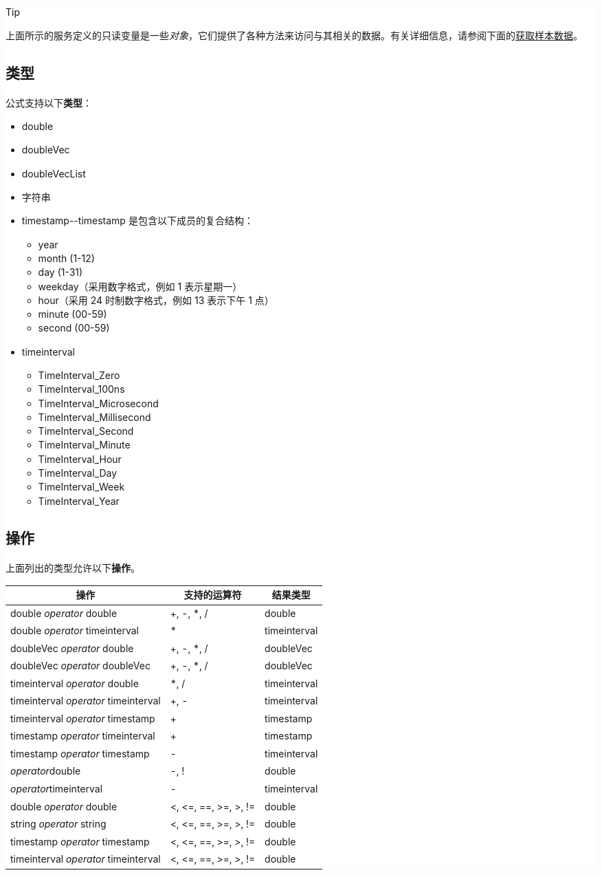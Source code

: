 > [!TIP]
上面所示的服务定义的只读变量是一些*对象*，它们提供了各种方法来访问与其相关的数据。有关详细信息，请参阅下面的[获取样本数据](#getsampledata)。
> 
> 

## 类型
公式支持以下**类型**：

- double
- doubleVec
- doubleVecList
- 字符串
- timestamp--timestamp 是包含以下成员的复合结构：

  - year
  - month (1-12)
  - day (1-31)
  - weekday（采用数字格式，例如 1 表示星期一）
  - hour（采用 24 时制数字格式，例如 13 表示下午 1 点）
  - minute (00-59)
  - second (00-59)
- timeinterval

  - TimeInterval\_Zero
  - TimeInterval\_100ns
  - TimeInterval\_Microsecond
  - TimeInterval\_Millisecond
  - TimeInterval\_Second
  - TimeInterval\_Minute
  - TimeInterval\_Hour
  - TimeInterval\_Day
  - TimeInterval\_Week
  - TimeInterval\_Year

## 操作
上面列出的类型允许以下**操作**。

| 操作 | 支持的运算符 | 结果类型 |
| --- | --- | --- |
| double *operator* double |+, -, *, / |double |
| double *operator* timeinterval |* |timeinterval |
| doubleVec *operator* double |+, -, *, / |doubleVec |
| doubleVec *operator* doubleVec |+, -, *, / |doubleVec |
| timeinterval *operator* double |*, / |timeinterval |
| timeinterval *operator* timeinterval |+, - |timeinterval |
| timeinterval *operator* timestamp |+ |timestamp |
| timestamp *operator* timeinterval |+ |timestamp |
| timestamp *operator* timestamp | - | timeinterval | 
| *operator*double | -, ! | double | 
| *operator*timeinterval | - | timeinterval | 
| double *operator* double | <, <=, ==, >=, >, != | double | 
| string *operator* string | <, <=, ==, >=, >, != | double | 
| timestamp *operator* timestamp | <, <=, ==, >=, >, != | double | 
| timeinterval *operator* timeinterval | <, <=, ==, >=, >, != | double | 

[net_api]: https://msdn.microsoft.com/zh-cn/library/azure/mt348682.aspx
[net_batchclient]: http://msdn.microsoft.com/zh-cn/library/azure/microsoft.azure.batch.batchclient.aspx
[net_cloudpool]: https://msdn.microsoft.com/zh-cn/library/azure/microsoft.azure.batch.cloudpool.aspx
[net_cloudpool_autoscaleformula]: https://msdn.microsoft.com/zh-cn/library/azure/microsoft.azure.batch.cloudpool.autoscaleformula.aspx
[net_cloudpool_autoscaleevalinterval]: https://msdn.microsoft.com/zh-cn/library/azure/microsoft.azure.batch.cloudpool.autoscaleevaluationinterval.aspx
[net_enableautoscale]: https://msdn.microsoft.com/zh-cn/library/azure/microsoft.azure.batch.pooloperations.enableautoscale.aspx
[net_maxtasks]: https://msdn.microsoft.com/zh-cn/library/azure/microsoft.azure.batch.cloudpool.maxtaskspercomputenode.aspx
[net_poolops_resizepool]: https://msdn.microsoft.com/zh-cn/library/azure/microsoft.azure.batch.pooloperations.resizepool.aspx
[rest_api]: https://msdn.microsoft.com/zh-cn/library/azure/dn820158.aspx
[rest_autoscaleformula]: https://msdn.microsoft.com/zh-cn/library/azure/dn820173.aspx
[rest_autoscaleinterval]: https://msdn.microsoft.com/zh-cn/library/azure/dn820173.aspx
[rest_enableautoscale]: https://msdn.microsoft.com/zh-cn/library/azure/dn820173.aspx